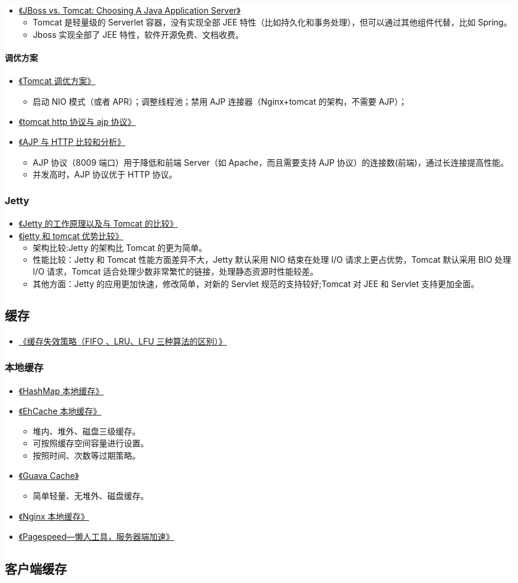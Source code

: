 - [《JBoss vs. Tomcat: Choosing A Java Application Server》](https://www.futurehosting.com/blog/jboss-vs-tomcat-choosing-a-java-application-server/)
  - Tomcat 是轻量级的 Serverlet 容器，没有实现全部 JEE 特性（比如持久化和事务处理），但可以通过其他组件代替，比如 Spring。
  - Jboss 实现全部了 JEE 特性，软件开源免费、文档收费。

#### 调优方案

- [《Tomcat 调优方案》](https://www.cnblogs.com/sunfenqing/p/7339058.html)

  - 启动 NIO 模式（或者 APR）；调整线程池；禁用 AJP 连接器（Nginx+tomcat 的架构，不需要 AJP）；

- [《tomcat http 协议与 ajp 协议》](http://blog.chinaunix.net/uid-20662363-id-3012760.html)
- [《AJP 与 HTTP 比较和分析》](http://dmouse.iteye.com/blog/1354527)
  - AJP 协议（8009 端口）用于降低和前端 Server（如 Apache，而且需要支持 AJP 协议）的连接数(前端)，通过长连接提高性能。
  - 并发高时，AJP 协议优于 HTTP 协议。

### Jetty

- [《Jetty 的工作原理以及与 Tomcat 的比较》](https://www.ibm.com/developerworks/cn/java/j-lo-jetty/)
- [《jetty 和 tomcat 优势比较》](https://blog.csdn.net/doutao6677/article/details/51957288)
  - 架构比较:Jetty 的架构比 Tomcat 的更为简单。
  - 性能比较：Jetty 和 Tomcat 性能方面差异不大，Jetty 默认采用 NIO 结束在处理 I/O 请求上更占优势，Tomcat 默认采用 BIO 处理 I/O 请求，Tomcat 适合处理少数非常繁忙的链接，处理静态资源时性能较差。
  - 其他方面：Jetty 的应用更加快速，修改简单，对新的 Servlet 规范的支持较好;Tomcat 对 JEE 和 Servlet 支持更加全面。

## 缓存

- [《缓存失效策略（FIFO 、LRU、LFU 三种算法的区别）》](https://blog.csdn.net/clementad/article/details/48229243)

### 本地缓存

- [《HashMap 本地缓存》](https://coderxing.gitbooks.io/architecture-evolution/di-er-pian-ff1a-feng-kuang-yuan-shi-ren/42-xing-neng-zhi-ben-di-huan-cun/421-ying-yong-ceng-ben-di-huan-cun/4211.html)

- [《EhCache 本地缓存》](https://coderxing.gitbooks.io/architecture-evolution/di-er-pian-ff1a-feng-kuang-yuan-shi-ren/42-xing-neng-zhi-ben-di-huan-cun/421-ying-yong-ceng-ben-di-huan-cun/4212-ehcache.html)

  - 堆内、堆外、磁盘三级缓存。
  - 可按照缓存空间容量进行设置。
  - 按照时间、次数等过期策略。

- [《Guava Cache》](https://coderxing.gitbooks.io/architecture-evolution/di-er-pian-ff1a-feng-kuang-yuan-shi-ren/42-xing-neng-zhi-ben-di-huan-cun/421-ying-yong-ceng-ben-di-huan-cun/4213-guava-cache.html)

  - 简单轻量、无堆外、磁盘缓存。

- [《Nginx 本地缓存》](https://coderxing.gitbooks.io/architecture-evolution/di-er-pian-ff1a-feng-kuang-yuan-shi-ren/42-xing-neng-zhi-ben-di-huan-cun/422-fu-wu-duan-ben-di-huan-cun/nginx-ben-di-huan-cun.html)

- [《Pagespeed—懒人工具，服务器端加速》](https://coderxing.gitbooks.io/architecture-evolution/di-er-pian-ff1a-feng-kuang-yuan-shi-ren/42-xing-neng-zhi-ben-di-huan-cun/422-fu-wu-duan-ben-di-huan-cun/4222-pagespeed.html)

## 客户端缓存
